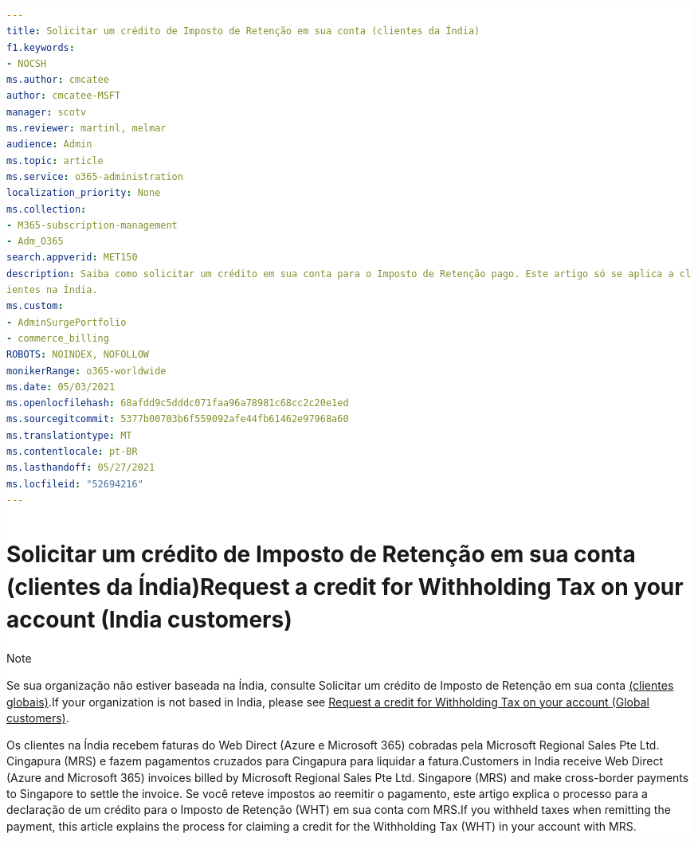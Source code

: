 ```yaml
---
title: Solicitar um crédito de Imposto de Retenção em sua conta (clientes da Índia)
f1.keywords:
- NOCSH
ms.author: cmcatee
author: cmcatee-MSFT
manager: scotv
ms.reviewer: martinl, melmar
audience: Admin
ms.topic: article
ms.service: o365-administration
localization_priority: None
ms.collection:
- M365-subscription-management
- Adm_O365
search.appverid: MET150
description: Saiba como solicitar um crédito em sua conta para o Imposto de Retenção pago. Este artigo só se aplica a clientes na Índia.
ms.custom:
- AdminSurgePortfolio
- commerce_billing
ROBOTS: NOINDEX, NOFOLLOW
monikerRange: o365-worldwide
ms.date: 05/03/2021
ms.openlocfilehash: 68afdd9c5dddc071faa96a78981c68cc2c20e1ed
ms.sourcegitcommit: 5377b00703b6f559092afe44fb61462e97968a60
ms.translationtype: MT
ms.contentlocale: pt-BR
ms.lasthandoff: 05/27/2021
ms.locfileid: "52694216"
---
```

# <a name="request-a-credit-for-withholding-tax-on-your-account-india-customers"></a><span data-ttu-id="3e515-104">Solicitar um crédito de Imposto de Retenção em sua conta (clientes da Índia)</span><span class="sxs-lookup"><span data-stu-id="3e515-104">Request a credit for Withholding Tax on your account (India customers)</span></span>

> [!NOTE]
>
> <span data-ttu-id="3e515-105">Se sua organização não estiver baseada na Índia, consulte Solicitar um crédito de Imposto de Retenção em sua conta [(clientes globais)](withholding-tax-credit-global.md).</span><span class="sxs-lookup"><span data-stu-id="3e515-105">If your organization is not based in India, please see [Request a credit for Withholding Tax on your account (Global customers)](withholding-tax-credit-global.md).</span></span>

<span data-ttu-id="3e515-106">Os clientes na Índia recebem faturas do Web Direct (Azure e Microsoft 365) cobradas pela Microsoft Regional Sales Pte Ltd. Cingapura (MRS) e fazem pagamentos cruzados para Cingapura para liquidar a fatura.</span><span class="sxs-lookup"><span data-stu-id="3e515-106">Customers in India receive Web Direct (Azure and Microsoft 365) invoices billed by Microsoft Regional Sales Pte Ltd. Singapore (MRS) and make cross-border payments to Singapore to settle the invoice.</span></span> <span data-ttu-id="3e515-107">Se você reteve impostos ao reemitir o pagamento, este artigo explica o processo para a declaração de um crédito para o Imposto de Retenção (WHT) em sua conta com MRS.</span><span class="sxs-lookup"><span data-stu-id="3e515-107">If you withheld taxes when remitting the payment, this article explains the process for claiming a credit for the Withholding Tax (WHT) in your account with MRS.</span></span>
